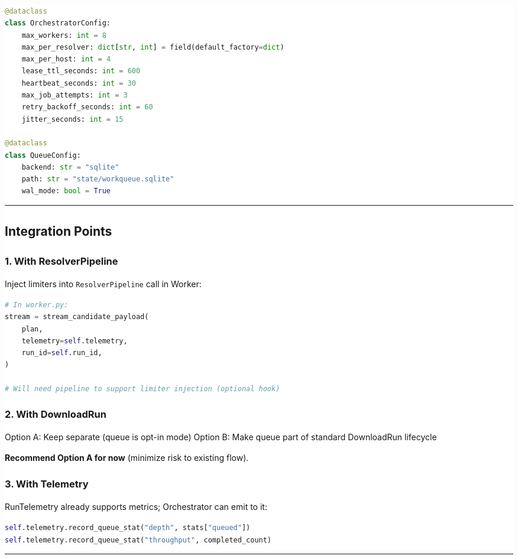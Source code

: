 ```python
@dataclass
class OrchestratorConfig:
    max_workers: int = 8
    max_per_resolver: dict[str, int] = field(default_factory=dict)
    max_per_host: int = 4
    lease_ttl_seconds: int = 600
    heartbeat_seconds: int = 30
    max_job_attempts: int = 3
    retry_backoff_seconds: int = 60
    jitter_seconds: int = 15

@dataclass
class QueueConfig:
    backend: str = "sqlite"
    path: str = "state/workqueue.sqlite"
    wal_mode: bool = True
```

---

## Integration Points

### 1. With ResolverPipeline

Inject limiters into `ResolverPipeline` call in Worker:

```python
# In worker.py:
stream = stream_candidate_payload(
    plan,
    telemetry=self.telemetry,
    run_id=self.run_id,
)

# Will need pipeline to support limiter injection (optional hook)
```

### 2. With DownloadRun

Option A: Keep separate (queue is opt-in mode)
Option B: Make queue part of standard DownloadRun lifecycle

**Recommend Option A for now** (minimize risk to existing flow).

### 3. With Telemetry

RunTelemetry already supports metrics; Orchestrator can emit to it:

```python
self.telemetry.record_queue_stat("depth", stats["queued"])
self.telemetry.record_queue_stat("throughput", completed_count)
```

---